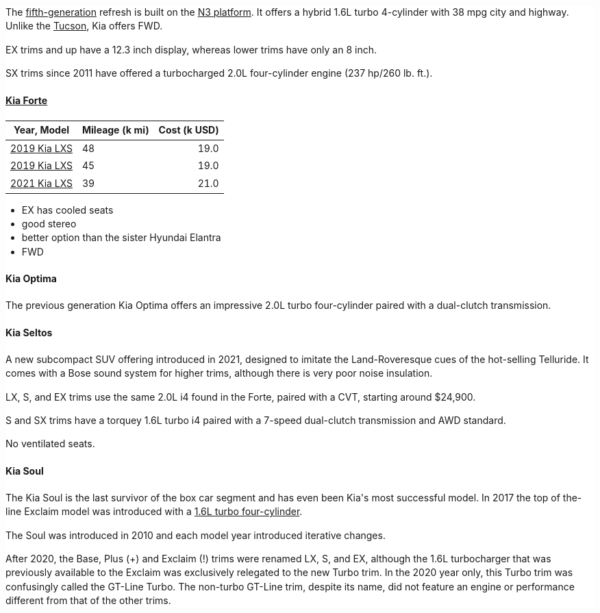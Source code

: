 

The [fifth-generation](https://www.motortrend.com/news/2023-kia-sportage-first-look-review/) refresh is built on the [N3 platform](https://www.youtube.com/watch?v=ycVPGHfknTw).
It offers a hybrid 1.6L turbo 4-cylinder with 38 mpg city and highway.
Unlike the [Tucson](#hyundai-tucson), Kia offers FWD.

EX trims and up have a 12.3 inch display, whereas lower trims have only an 8 inch.

SX trims since 2011 have offered a turbocharged 2.0L four-cylinder engine (237 hp/260 lb. ft.).


#### [Kia Forte](https://www.youtube.com/watch?v=sK05YtWcwek)

| Year, Model                                         | Mileage (k mi) | Cost (k USD) |
| --------------------------------------------------- | -------------- | -----------: |
| [2019 Kia LXS](https://www.carmax.com/car/23454172) | 48             |         19.0 |
| [2019 Kia LXS](https://www.carmax.com/car/23855271) | 45             |         19.0 |
| [2021 Kia LXS](https://www.carmax.com/car/23799814) | 39             |         21.0 |

- EX has cooled seats
- good stereo
- better option than the sister Hyundai Elantra
- FWD


#### Kia Optima

The previous generation Kia Optima offers an impressive 2.0L turbo four-cylinder paired with a dual-clutch transmission.

#### Kia Seltos

A new subcompact SUV offering introduced in 2021, designed to imitate the Land-Roveresque cues of the hot-selling Telluride.
It comes with a Bose sound system for higher trims, although there is very poor noise insulation.

LX, S, and EX trims use the same 2.0L i4 found in the Forte, paired with a CVT, starting around $24,900.

S and SX trims have a torquey 1.6L turbo i4 paired with a 7-speed dual-clutch transmission and AWD standard.

No ventilated seats.


#### Kia Soul

The Kia Soul is the last survivor of the box car segment and has even been Kia's most successful model.
In 2017 the top of the-line Exclaim model was introduced with a [1.6L turbo four-cylinder](https://www.youtube.com/watch?v=BrNEHeBUKDI).

The Soul was introduced in 2010 and each model year introduced iterative changes.

After 2020, the Base, Plus (+) and Exclaim (!) trims were renamed LX, S, and EX, although the 1.6L turbocharger that was previously available to the Exclaim was exclusively relegated to the new Turbo trim.
In the 2020 year only, this Turbo trim was confusingly called the GT-Line Turbo.
The non-turbo GT-Line trim, despite its name, did not feature an engine or performance different from that of the other trims.
